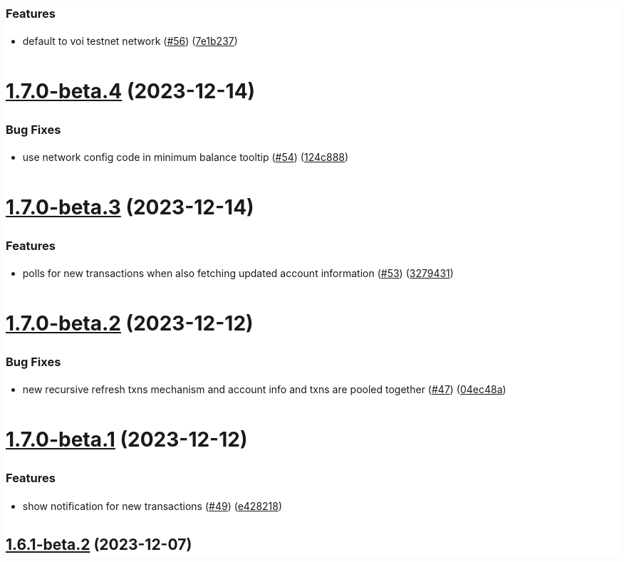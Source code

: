 ### Features

* default to voi testnet network ([#56](https://github.com/kibis-is/web-extension/issues/56)) ([7e1b237](https://github.com/kibis-is/web-extension/commit/7e1b2371af9aa8252304251c84ab65459652b782))

# [1.7.0-beta.4](https://github.com/kibis-is/web-extension/compare/v1.7.0-beta.3...v1.7.0-beta.4) (2023-12-14)


### Bug Fixes

* use network config code in minimum balance tooltip ([#54](https://github.com/kibis-is/web-extension/issues/54)) ([124c888](https://github.com/kibis-is/web-extension/commit/124c888e64f9745b72dd30481a08228ac17d4313))

# [1.7.0-beta.3](https://github.com/kibis-is/web-extension/compare/v1.7.0-beta.2...v1.7.0-beta.3) (2023-12-14)


### Features

* polls for new transactions when also fetching updated account information ([#53](https://github.com/kibis-is/web-extension/issues/53)) ([3279431](https://github.com/kibis-is/web-extension/commit/32794319867e238bd963a206595ea1ca61312154))

# [1.7.0-beta.2](https://github.com/kibis-is/web-extension/compare/v1.7.0-beta.1...v1.7.0-beta.2) (2023-12-12)


### Bug Fixes

* new recursive refresh txns mechanism and account info and txns are pooled together ([#47](https://github.com/kibis-is/web-extension/issues/47)) ([04ec48a](https://github.com/kibis-is/web-extension/commit/04ec48aa79c467c28d5d6dcac9d206156d65651f))

# [1.7.0-beta.1](https://github.com/kibis-is/web-extension/compare/v1.6.1-beta.2...v1.7.0-beta.1) (2023-12-12)


### Features

* show notification for new transactions ([#49](https://github.com/kibis-is/web-extension/issues/49)) ([e428218](https://github.com/kibis-is/web-extension/commit/e428218f737bd8955a1144160f1c87e01cef6cab))

## [1.6.1-beta.2](https://github.com/kibis-is/web-extension/compare/v1.6.1-beta.1...v1.6.1-beta.2) (2023-12-07)

